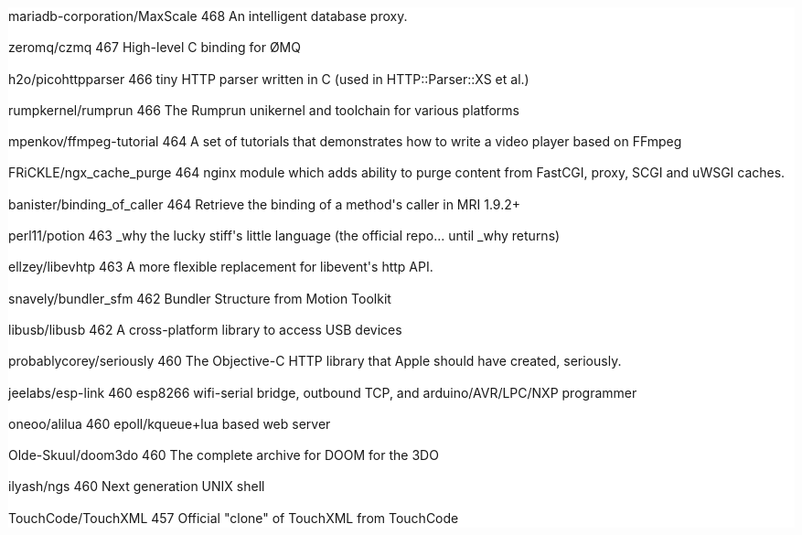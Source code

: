mariadb-corporation/MaxScale               468
An intelligent database proxy.


zeromq/czmq                                467
High-level C binding for ØMQ


h2o/picohttpparser                         466
tiny HTTP parser written in C (used in HTTP::Parser::XS et al.)


rumpkernel/rumprun                         466
The Rumprun unikernel and toolchain for various platforms


mpenkov/ffmpeg-tutorial                    464
A set of tutorials that demonstrates how to write a video player based on FFmpeg


FRiCKLE/ngx_cache_purge                    464
nginx module which adds ability to purge content from FastCGI, proxy, SCGI and uWSGI caches.


banister/binding_of_caller                 464
Retrieve the binding of a method's caller in MRI 1.9.2+


perl11/potion                              463
_why the lucky stiff's little language (the official repo... until _why returns)


ellzey/libevhtp                            463
A more flexible replacement for libevent's http API.


snavely/bundler_sfm                        462
Bundler Structure from Motion Toolkit


libusb/libusb                              462
A cross-platform library to access USB devices 


probablycorey/seriously                    460
The Objective-C HTTP library that Apple should have created, seriously.


jeelabs/esp-link                           460
esp8266 wifi-serial bridge, outbound TCP, and arduino/AVR/LPC/NXP programmer


oneoo/alilua                               460
epoll/kqueue+lua based web server


Olde-Skuul/doom3do                         460
The complete archive for DOOM for the 3DO


ilyash/ngs                                 460
Next generation UNIX shell


TouchCode/TouchXML                         457
Official "clone" of TouchXML from TouchCode
